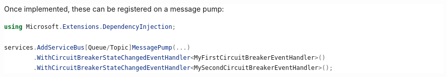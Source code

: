 Once implemented, these can be registered on a message pump:

```csharp
using Microsoft.Extensions.DependencyInjection;

services.AddServiceBus[Queue/Topic]MessagePump(...)
        .WithCircuitBreakerStateChangedEventHandler<MyFirstCircuitBreakerEventHandler>()
        .WithCircuitBreakerStateChangedEventHandler<MySecondCircuitBreakerEventHandler>();
```
